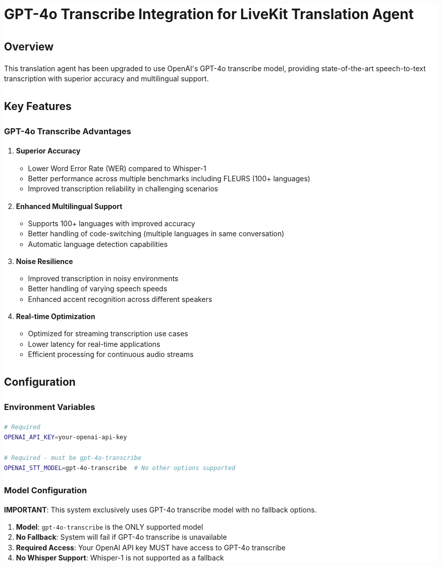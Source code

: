 # GPT-4o Transcribe Integration for LiveKit Translation Agent

## Overview

This translation agent has been upgraded to use OpenAI's GPT-4o transcribe model, providing state-of-the-art speech-to-text transcription with superior accuracy and multilingual support.

## Key Features

### GPT-4o Transcribe Advantages

1. **Superior Accuracy**
   - Lower Word Error Rate (WER) compared to Whisper-1
   - Better performance across multiple benchmarks including FLEURS (100+ languages)
   - Improved transcription reliability in challenging scenarios

2. **Enhanced Multilingual Support**
   - Supports 100+ languages with improved accuracy
   - Better handling of code-switching (multiple languages in same conversation)
   - Automatic language detection capabilities

3. **Noise Resilience**
   - Improved transcription in noisy environments
   - Better handling of varying speech speeds
   - Enhanced accent recognition across different speakers

4. **Real-time Optimization**
   - Optimized for streaming transcription use cases
   - Lower latency for real-time applications
   - Efficient processing for continuous audio streams

## Configuration

### Environment Variables

```bash
# Required
OPENAI_API_KEY=your-openai-api-key

# Required - must be gpt-4o-transcribe
OPENAI_STT_MODEL=gpt-4o-transcribe  # No other options supported
```

### Model Configuration

**IMPORTANT**: This system exclusively uses GPT-4o transcribe model with no fallback options.

1. **Model**: `gpt-4o-transcribe` is the ONLY supported model
2. **No Fallback**: System will fail if GPT-4o transcribe is unavailable
3. **Required Access**: Your OpenAI API key MUST have access to GPT-4o transcribe
4. **No Whisper Support**: Whisper-1 is not supported as a fallback
